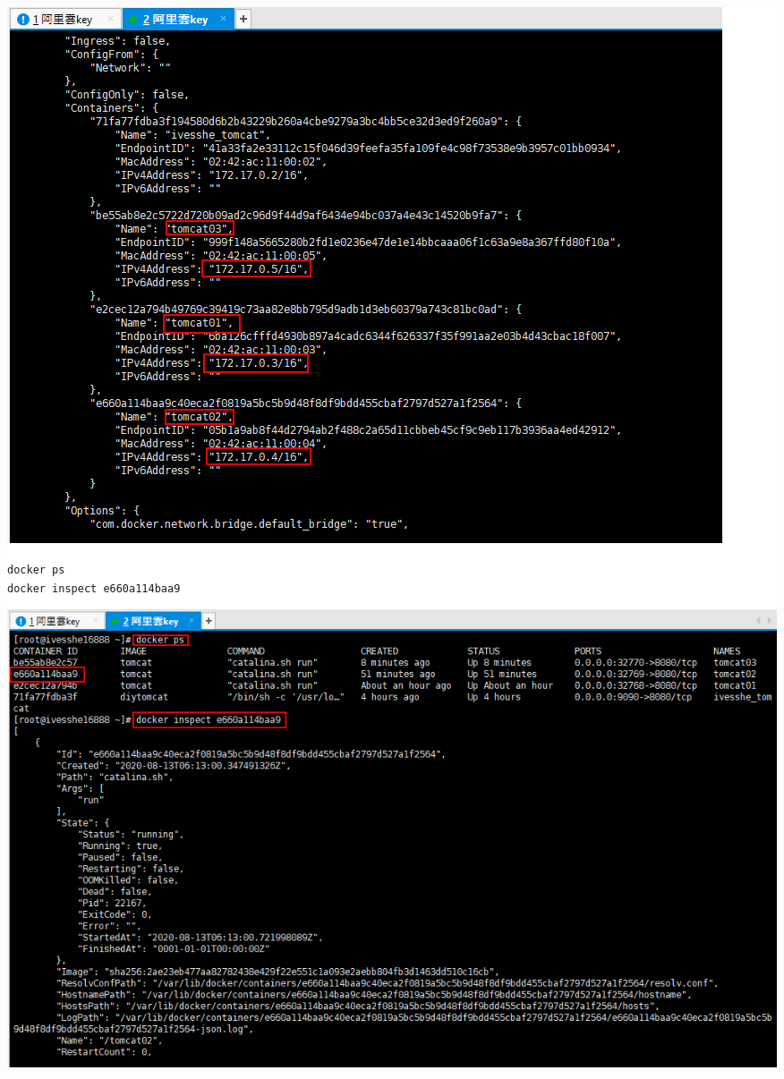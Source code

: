 ![image](./images/20200813150225.png)

```shell
docker ps
docker inspect e660a114baa9
```

![image](./images/20200813150512.png)
